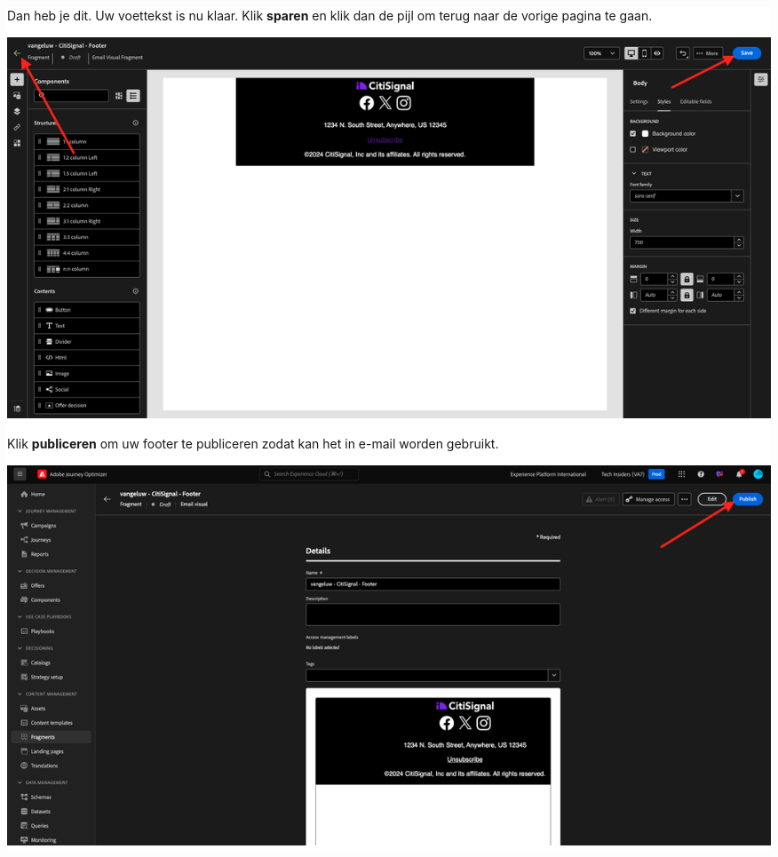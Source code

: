 Dan heb je dit. Uw voettekst is nu klaar. Klik **sparen** en klik dan de pijl om terug naar de vorige pagina te gaan.

![&#x200B; Journey Optimizer &#x200B;](./images/fragm36.png)

Klik **publiceren** om uw footer te publiceren zodat kan het in e-mail worden gebruikt.

![&#x200B; Journey Optimizer &#x200B;](./images/fragm37.png)
